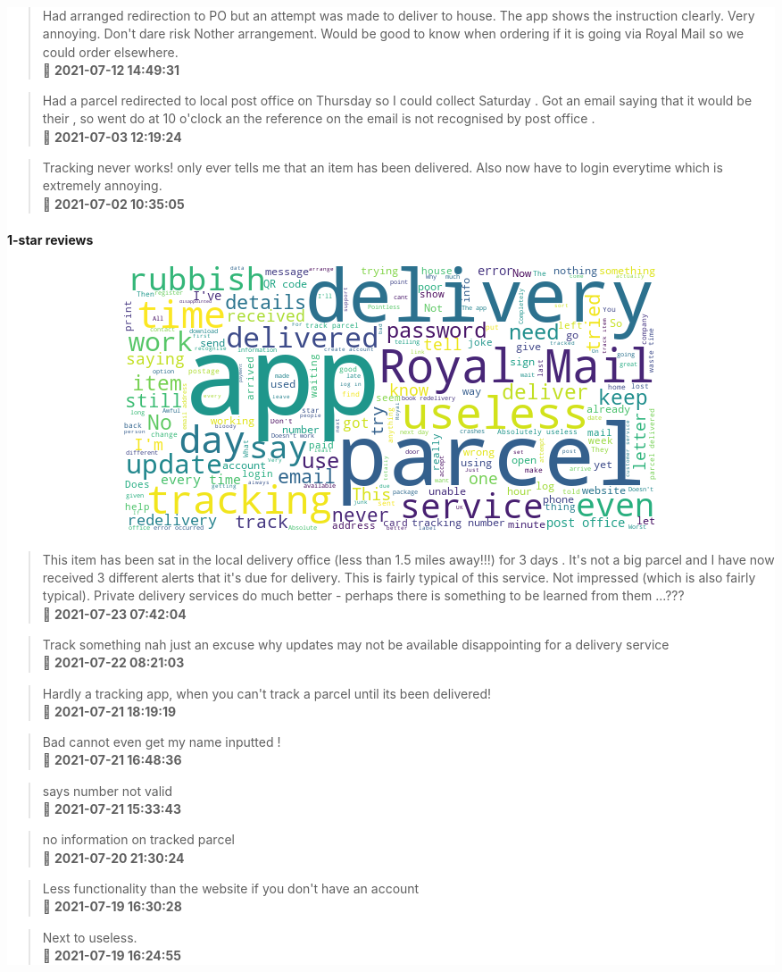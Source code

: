 > Had arranged redirection to PO but an attempt was made to deliver to house. The app shows the instruction clearly. Very annoying. Don't dare risk Nother arrangement. Would be good to know when ordering if it is going via Royal Mail so we could order elsewhere.<br> :date: __2021-07-12 14:49:31__

> Had a parcel redirected to local post office on Thursday so I could collect Saturday . Got an email saying that it would be their , so went do at 10 o'clock an the reference on the email is not recognised by post office .<br> :date: __2021-07-03 12:19:24__

> Tracking never works! only ever tells me that an item has been delivered. Also now have to login everytime which is extremely annoying.<br> :date: __2021-07-02 10:35:05__



#### 1-star reviews

<p align="center">
<img src="1_star_reviews_wordcloud.png" alt="com.royalmail.app.droid 1 reviews"/>
</p>

> This item has been sat in the local delivery office (less than 1.5 miles away!!!) for 3 days . It's not a big parcel and I have now received 3 different alerts that it's due for delivery. This is fairly typical of this service. Not impressed (which is also fairly typical). Private delivery services do much better - perhaps there is something to be learned from them ...???<br> :date: __2021-07-23 07:42:04__

> Track something nah just an excuse why updates may not be available disappointing for a delivery service<br> :date: __2021-07-22 08:21:03__

> Hardly a tracking app, when you can't track a parcel until its been delivered!<br> :date: __2021-07-21 18:19:19__

> Bad cannot even get my name inputted !<br> :date: __2021-07-21 16:48:36__

> says number not valid<br> :date: __2021-07-21 15:33:43__

> no information on tracked parcel<br> :date: __2021-07-20 21:30:24__

> Less functionality than the website if you don't have an account<br> :date: __2021-07-19 16:30:28__

> Next to useless.<br> :date: __2021-07-19 16:24:55__
